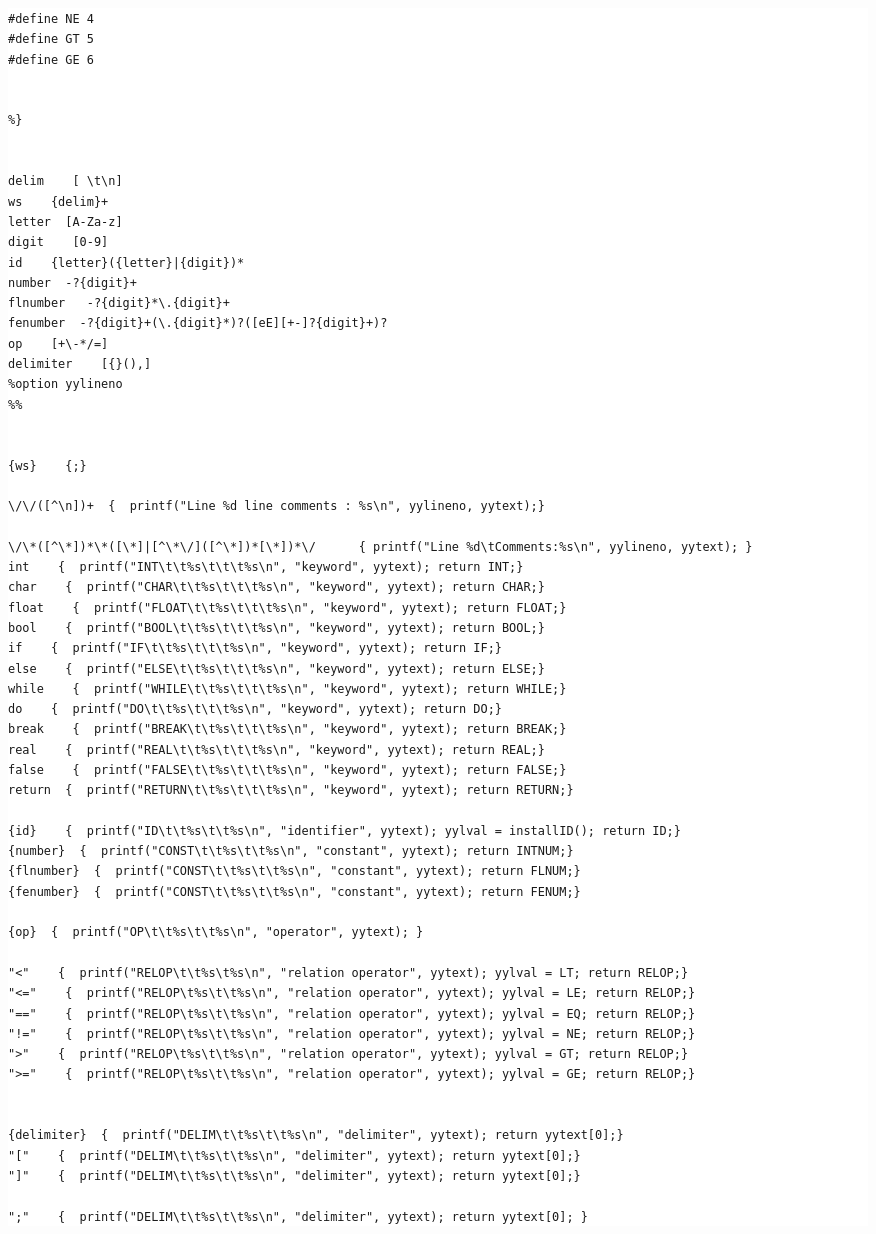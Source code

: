 ```docker
#define NE 4
#define GT 5
#define GE 6


%}


delim    [ \t\n]
ws    {delim}+
letter  [A-Za-z]
digit    [0-9]
id    {letter}({letter}|{digit})*
number  -?{digit}+        
flnumber   -?{digit}*\.{digit}+
fenumber  -?{digit}+(\.{digit}*)?([eE][+-]?{digit}+)?
op    [+\-*/=]
delimiter    [{}(),]
%option yylineno
%%


{ws}    {;}

\/\/([^\n])+  {  printf("Line %d line comments : %s\n", yylineno, yytext);}

\/\*([^\*])*\*([\*]|[^\*\/]([^\*])*[\*])*\/      { printf("Line %d\tComments:%s\n", yylineno, yytext); }
int    {  printf("INT\t\t%s\t\t\t%s\n", "keyword", yytext); return INT;}
char    {  printf("CHAR\t\t%s\t\t\t%s\n", "keyword", yytext); return CHAR;}
float    {  printf("FLOAT\t\t%s\t\t\t%s\n", "keyword", yytext); return FLOAT;}
bool    {  printf("BOOL\t\t%s\t\t\t%s\n", "keyword", yytext); return BOOL;}
if    {  printf("IF\t\t%s\t\t\t%s\n", "keyword", yytext); return IF;}
else    {  printf("ELSE\t\t%s\t\t\t%s\n", "keyword", yytext); return ELSE;}
while    {  printf("WHILE\t\t%s\t\t\t%s\n", "keyword", yytext); return WHILE;}
do    {  printf("DO\t\t%s\t\t\t%s\n", "keyword", yytext); return DO;}
break    {  printf("BREAK\t\t%s\t\t\t%s\n", "keyword", yytext); return BREAK;}
real    {  printf("REAL\t\t%s\t\t\t%s\n", "keyword", yytext); return REAL;}
false    {  printf("FALSE\t\t%s\t\t\t%s\n", "keyword", yytext); return FALSE;}
return  {  printf("RETURN\t\t%s\t\t\t%s\n", "keyword", yytext); return RETURN;}

{id}    {  printf("ID\t\t%s\t\t%s\n", "identifier", yytext); yylval = installID(); return ID;}
{number}  {  printf("CONST\t\t%s\t\t%s\n", "constant", yytext); return INTNUM;}
{flnumber}  {  printf("CONST\t\t%s\t\t%s\n", "constant", yytext); return FLNUM;}
{fenumber}  {  printf("CONST\t\t%s\t\t%s\n", "constant", yytext); return FENUM;}

{op}  {  printf("OP\t\t%s\t\t%s\n", "operator", yytext); }
   
"<"    {  printf("RELOP\t\t%s\t%s\n", "relation operator", yytext); yylval = LT; return RELOP;}
"<="    {  printf("RELOP\t%s\t\t%s\n", "relation operator", yytext); yylval = LE; return RELOP;}
"=="    {  printf("RELOP\t%s\t\t%s\n", "relation operator", yytext); yylval = EQ; return RELOP;}
"!="    {  printf("RELOP\t%s\t\t%s\n", "relation operator", yytext); yylval = NE; return RELOP;}
">"    {  printf("RELOP\t%s\t\t%s\n", "relation operator", yytext); yylval = GT; return RELOP;}
">="    {  printf("RELOP\t%s\t\t%s\n", "relation operator", yytext); yylval = GE; return RELOP;}

  
{delimiter}  {  printf("DELIM\t\t%s\t\t%s\n", "delimiter", yytext); return yytext[0];}
"["    {  printf("DELIM\t\t%s\t\t%s\n", "delimiter", yytext); return yytext[0];}
"]"    {  printf("DELIM\t\t%s\t\t%s\n", "delimiter", yytext); return yytext[0];}

";"    {  printf("DELIM\t\t%s\t\t%s\n", "delimiter", yytext); return yytext[0]; }

```